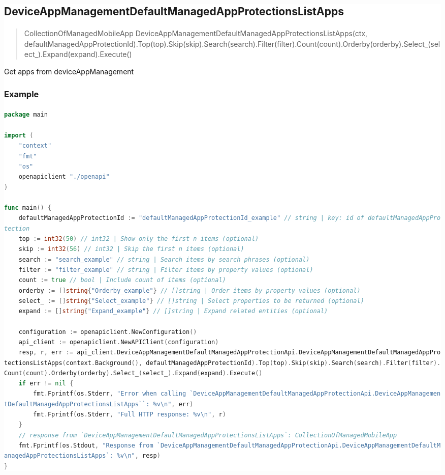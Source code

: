 
## DeviceAppManagementDefaultManagedAppProtectionsListApps

> CollectionOfManagedMobileApp DeviceAppManagementDefaultManagedAppProtectionsListApps(ctx, defaultManagedAppProtectionId).Top(top).Skip(skip).Search(search).Filter(filter).Count(count).Orderby(orderby).Select_(select_).Expand(expand).Execute()

Get apps from deviceAppManagement



### Example

```go
package main

import (
    "context"
    "fmt"
    "os"
    openapiclient "./openapi"
)

func main() {
    defaultManagedAppProtectionId := "defaultManagedAppProtectionId_example" // string | key: id of defaultManagedAppProtection
    top := int32(50) // int32 | Show only the first n items (optional)
    skip := int32(56) // int32 | Skip the first n items (optional)
    search := "search_example" // string | Search items by search phrases (optional)
    filter := "filter_example" // string | Filter items by property values (optional)
    count := true // bool | Include count of items (optional)
    orderby := []string{"Orderby_example"} // []string | Order items by property values (optional)
    select_ := []string{"Select_example"} // []string | Select properties to be returned (optional)
    expand := []string{"Expand_example"} // []string | Expand related entities (optional)

    configuration := openapiclient.NewConfiguration()
    api_client := openapiclient.NewAPIClient(configuration)
    resp, r, err := api_client.DeviceAppManagementDefaultManagedAppProtectionApi.DeviceAppManagementDefaultManagedAppProtectionsListApps(context.Background(), defaultManagedAppProtectionId).Top(top).Skip(skip).Search(search).Filter(filter).Count(count).Orderby(orderby).Select_(select_).Expand(expand).Execute()
    if err != nil {
        fmt.Fprintf(os.Stderr, "Error when calling `DeviceAppManagementDefaultManagedAppProtectionApi.DeviceAppManagementDefaultManagedAppProtectionsListApps``: %v\n", err)
        fmt.Fprintf(os.Stderr, "Full HTTP response: %v\n", r)
    }
    // response from `DeviceAppManagementDefaultManagedAppProtectionsListApps`: CollectionOfManagedMobileApp
    fmt.Fprintf(os.Stdout, "Response from `DeviceAppManagementDefaultManagedAppProtectionApi.DeviceAppManagementDefaultManagedAppProtectionsListApps`: %v\n", resp)
}
```
